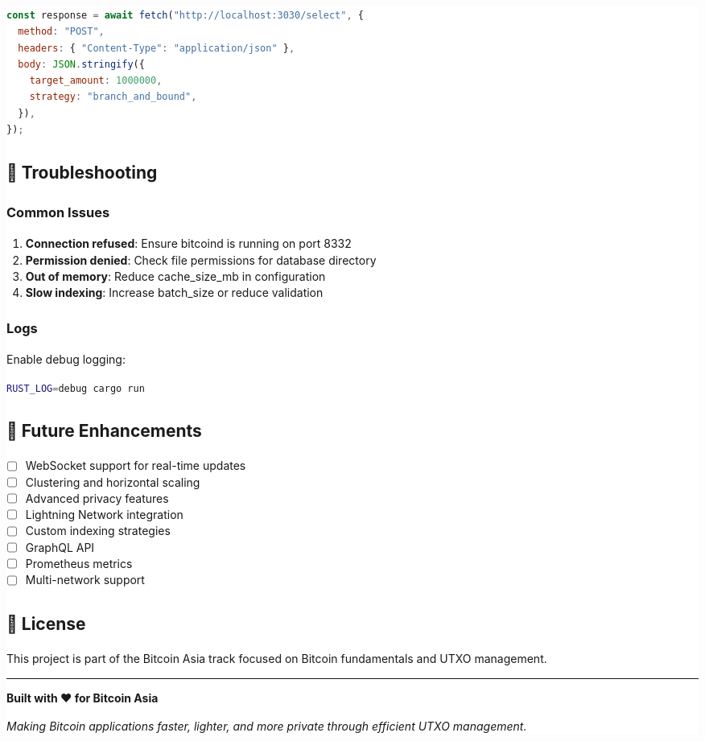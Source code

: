 ```javascript
const response = await fetch("http://localhost:3030/select", {
  method: "POST",
  headers: { "Content-Type": "application/json" },
  body: JSON.stringify({
    target_amount: 1000000,
    strategy: "branch_and_bound",
  }),
});
```

## 🐛 Troubleshooting

### Common Issues

1. **Connection refused**: Ensure bitcoind is running on port 8332
2. **Permission denied**: Check file permissions for database directory
3. **Out of memory**: Reduce cache_size_mb in configuration
4. **Slow indexing**: Increase batch_size or reduce validation

### Logs

Enable debug logging:

```bash
RUST_LOG=debug cargo run
```

## 🔮 Future Enhancements

- [ ] WebSocket support for real-time updates
- [ ] Clustering and horizontal scaling
- [ ] Advanced privacy features
- [ ] Lightning Network integration
- [ ] Custom indexing strategies
- [ ] GraphQL API
- [ ] Prometheus metrics
- [ ] Multi-network support

## 📄 License

This project is part of the Bitcoin Asia track focused on Bitcoin fundamentals and UTXO management.

---

**Built with ❤️ for Bitcoin Asia**

_Making Bitcoin applications faster, lighter, and more private through efficient UTXO management._
